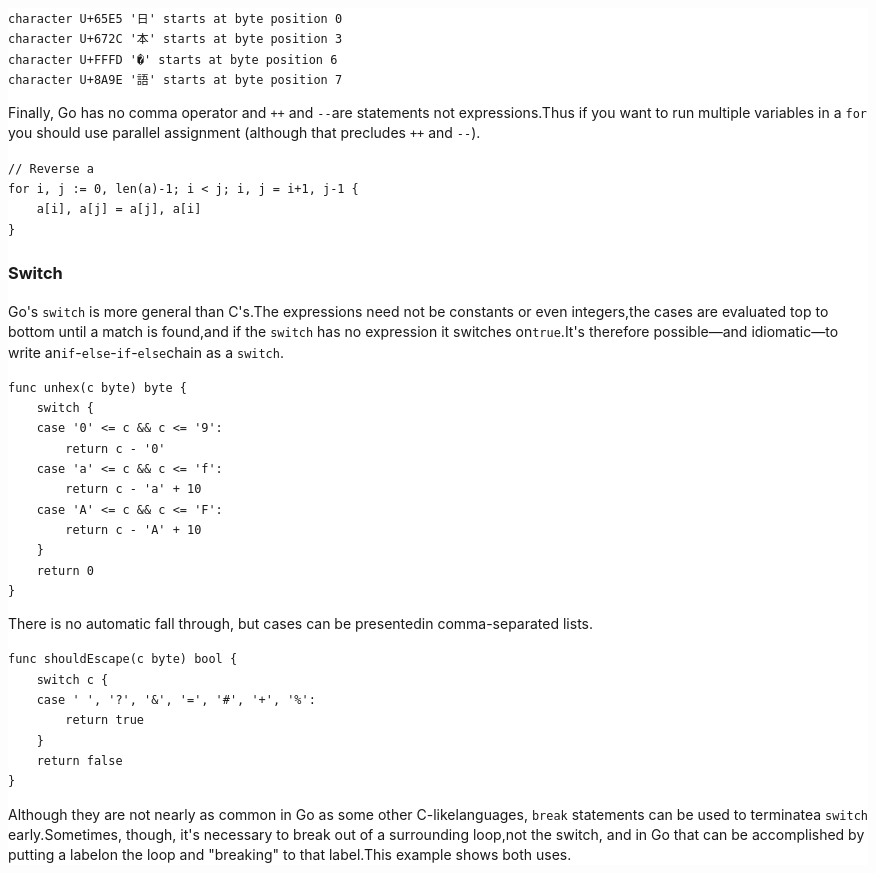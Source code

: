 ```
character U+65E5 '日' starts at byte position 0
character U+672C '本' starts at byte position 3
character U+FFFD '�' starts at byte position 6
character U+8A9E '語' starts at byte position 7

```

Finally, Go has no comma operator and `++` and `--`are statements not expressions.Thus if you want to run multiple variables in a `for`you should use parallel assignment (although that precludes `++` and `--`).

```
// Reverse a
for i, j := 0, len(a)-1; i < j; i, j = i+1, j-1 {
    a[i], a[j] = a[j], a[i]
}

```

### Switch

Go's `switch` is more general than C's.The expressions need not be constants or even integers,the cases are evaluated top to bottom until a match is found,and if the `switch` has no expression it switches on`true`.It's therefore possible—and idiomatic—to write an`if`-`else`-`if`-`else`chain as a `switch`.

```
func unhex(c byte) byte {
    switch {
    case '0' <= c && c <= '9':
        return c - '0'
    case 'a' <= c && c <= 'f':
        return c - 'a' + 10
    case 'A' <= c && c <= 'F':
        return c - 'A' + 10
    }
    return 0
}

```

There is no automatic fall through, but cases can be presentedin comma-separated lists.

```
func shouldEscape(c byte) bool {
    switch c {
    case ' ', '?', '&', '=', '#', '+', '%':
        return true
    }
    return false
}

```

Although they are not nearly as common in Go as some other C-likelanguages, `break` statements can be used to terminatea `switch` early.Sometimes, though, it's necessary to break out of a surrounding loop,not the switch, and in Go that can be accomplished by putting a labelon the loop and "breaking" to that label.This example shows both uses.
